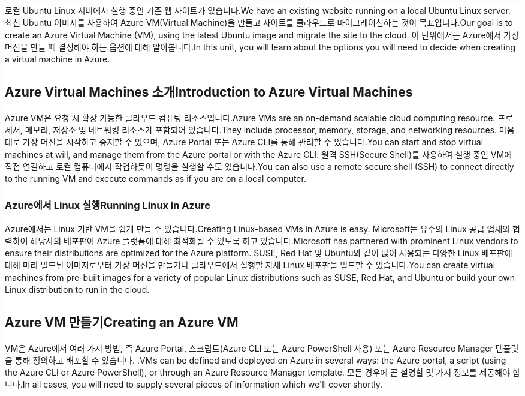 <span data-ttu-id="ea1d4-101">로컬 Ubuntu Linux 서버에서 실행 중인 기존 웹 사이트가 있습니다.</span><span class="sxs-lookup"><span data-stu-id="ea1d4-101">We have an existing website running on a local Ubuntu Linux server.</span></span> <span data-ttu-id="ea1d4-102">최신 Ubuntu 이미지를 사용하여 Azure VM(Virtual Machine)을 만들고 사이트를 클라우드로 마이그레이션하는 것이 목표입니다.</span><span class="sxs-lookup"><span data-stu-id="ea1d4-102">Our goal is to create an Azure Virtual Machine (VM), using the latest Ubuntu image and migrate the site to the cloud.</span></span> <span data-ttu-id="ea1d4-103">이 단위에서는 Azure에서 가상 머신을 만들 때 결정해야 하는 옵션에 대해 알아봅니다.</span><span class="sxs-lookup"><span data-stu-id="ea1d4-103">In this unit, you will learn about the options you will need to decide when creating a virtual machine in Azure.</span></span>

## <a name="introduction-to-azure-virtual-machines"></a><span data-ttu-id="ea1d4-104">Azure Virtual Machines 소개</span><span class="sxs-lookup"><span data-stu-id="ea1d4-104">Introduction to Azure Virtual Machines</span></span>

<span data-ttu-id="ea1d4-105">Azure VM은 요청 시 확장 가능한 클라우드 컴퓨팅 리소스입니다.</span><span class="sxs-lookup"><span data-stu-id="ea1d4-105">Azure VMs are an on-demand scalable cloud computing resource.</span></span> <span data-ttu-id="ea1d4-106">프로세서, 메모리, 저장소 및 네트워킹 리소스가 포함되어 있습니다.</span><span class="sxs-lookup"><span data-stu-id="ea1d4-106">They include processor, memory, storage, and networking resources.</span></span> <span data-ttu-id="ea1d4-107">마음대로 가상 머신을 시작하고 중지할 수 있으며, Azure Portal 또는 Azure CLI를 통해 관리할 수 있습니다.</span><span class="sxs-lookup"><span data-stu-id="ea1d4-107">You can start and stop virtual machines at will, and manage them from the Azure portal or with the Azure CLI.</span></span> <span data-ttu-id="ea1d4-108">원격 SSH(Secure Shell)를 사용하여 실행 중인 VM에 직접 연결하고 로컬 컴퓨터에서 작업하듯이 명령을 실행할 수도 있습니다.</span><span class="sxs-lookup"><span data-stu-id="ea1d4-108">You can also use a remote secure shell (SSH) to connect directly to the running VM and execute commands as if you are on a local computer.</span></span>

### <a name="running-linux-in-azure"></a><span data-ttu-id="ea1d4-109">Azure에서 Linux 실행</span><span class="sxs-lookup"><span data-stu-id="ea1d4-109">Running Linux in Azure</span></span>

<span data-ttu-id="ea1d4-110">Azure에서는 Linux 기반 VM을 쉽게 만들 수 있습니다.</span><span class="sxs-lookup"><span data-stu-id="ea1d4-110">Creating Linux-based VMs in Azure is easy.</span></span> <span data-ttu-id="ea1d4-111">Microsoft는 유수의 Linux 공급 업체와 협력하여 해당사의 배포판이 Azure 플랫폼에 대해 최적화될 수 있도록 하고 있습니다.</span><span class="sxs-lookup"><span data-stu-id="ea1d4-111">Microsoft has partnered with prominent Linux vendors to ensure their distributions are optimized for the Azure platform.</span></span> <span data-ttu-id="ea1d4-112">SUSE, Red Hat 및 Ubuntu와 같이 많이 사용되는 다양한 Linux 배포판에 대해 미리 빌드된 이미지로부터 가상 머신을 만들거나 클라우드에서 실행할 자체 Linux 배포판을 빌드할 수 있습니다.</span><span class="sxs-lookup"><span data-stu-id="ea1d4-112">You can create virtual machines from pre-built images for a variety of popular Linux distributions such as SUSE, Red Hat, and Ubuntu or build your own Linux distribution to run in the cloud.</span></span>

## <a name="creating-an-azure-vm"></a><span data-ttu-id="ea1d4-113">Azure VM 만들기</span><span class="sxs-lookup"><span data-stu-id="ea1d4-113">Creating an Azure VM</span></span>

<span data-ttu-id="ea1d4-114">VM은 Azure에서 여러 가지 방법, 즉 Azure Portal, 스크립트(Azure CLI 또는 Azure PowerShell 사용) 또는 Azure Resource Manager 템플릿을 통해 정의하고 배포할 수 있습니다. .</span><span class="sxs-lookup"><span data-stu-id="ea1d4-114">VMs can be defined and deployed on Azure in several ways: the Azure portal, a script (using the Azure CLI or Azure PowerShell), or through an Azure Resource Manager template.</span></span> <span data-ttu-id="ea1d4-115">모든 경우에 곧 설명할 몇 가지 정보를 제공해야 합니다.</span><span class="sxs-lookup"><span data-stu-id="ea1d4-115">In all cases, you will need to supply several pieces of information which we'll cover shortly.</span></span>
